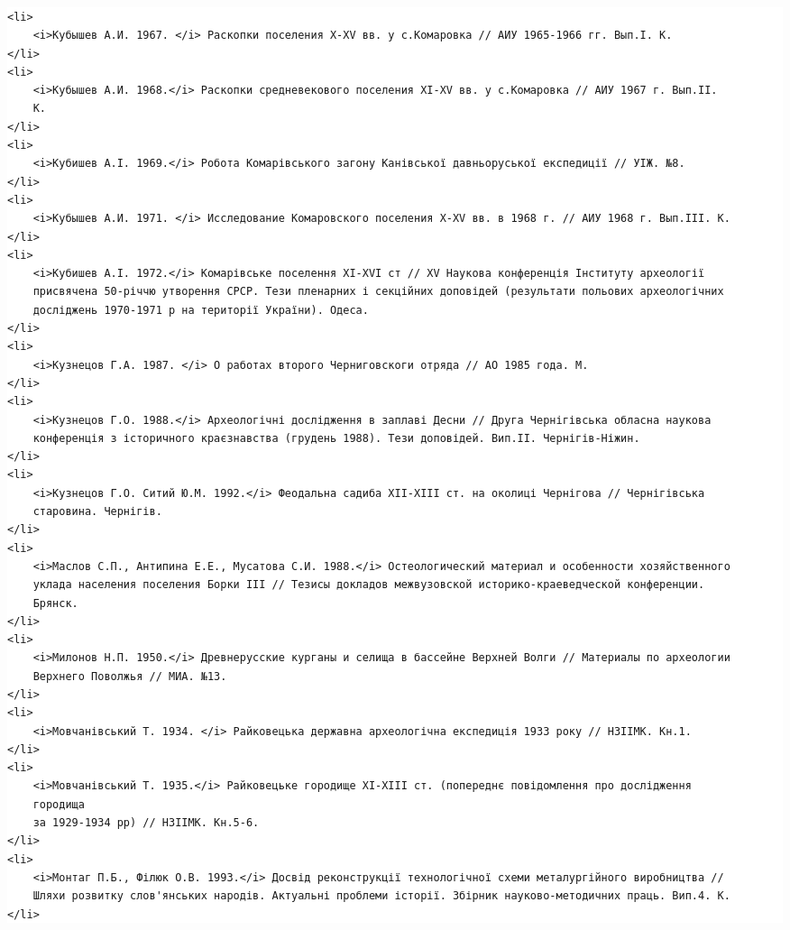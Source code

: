     <li>
        <i>Кубышев А.И. 1967. </i> Раскопки поселения Х-ХV вв. у с.Комаровка // АИУ 1965-1966 гг. Вып.І. К.
    </li>
    <li>
        <i>Кубышев А.И. 1968.</i> Раскопки средневекового поселения ХІ-ХV вв. у с.Комаровка // АИУ 1967 г. Вып.ІІ.
        К.
    </li>
    <li>
        <i>Кубишев А.І. 1969.</i> Робота Комарівського загону Канівської давньоруської експедиції // УІЖ. №8.
    </li>
    <li>
        <i>Кубышев А.И. 1971. </i> Исследование Комаровского поселения Х-ХV вв. в 1968 г. // АИУ 1968 г. Вып.ІІІ. К.
    </li>
    <li>
        <i>Кубишев А.І. 1972.</i> Комарівське поселення XI-XVI ст // XV Наукова конференція Інституту археології
        присвячена 50-річчю утворення СРСР. Тези пленарних і секційних доповідей (результати польових археологічних
        досліджень 1970-1971 р на території України). Одеса.
    </li>
    <li>
        <i>Кузнецов Г.А. 1987. </i> О работах второго Черниговскоги отряда // АО 1985 года. М.
    </li>
    <li>
        <i>Кузнецов Г.О. 1988.</i> Археологічні дослідження в заплаві Десни // Друга Чернігівська обласна наукова
        конференція з історичного краєзнавства (грудень 1988). Тези доповідей. Вип.ІІ. Чернігів-Ніжин.
    </li>
    <li>
        <i>Кузнецов Г.О. Ситий Ю.М. 1992.</i> Феодальна садиба ХІІ-ХІІІ ст. на околиці Чернігова // Чернігівська
        старовина. Чернігів.
    </li>
    <li>
        <i>Маслов С.П., Антипина Е.Е., Мусатова С.И. 1988.</i> Остеологический материал и особенности хозяйственного
        уклада населения поселения Борки III // Тезисы докладов межвузовской историко-краеведческой конференции.
        Брянск.
    </li>
    <li>
        <i>Милонов Н.П. 1950.</i> Древнерусские курганы и селища в бассейне Верхней Волги // Материалы по археологии
        Верхнего Поволжья // МИА. №13.
    </li>
    <li>
        <i>Мовчанівський Т. 1934. </i> Райковецька державна археологічна експедиція 1933 року // НЗІІМК. Кн.1.
    </li>
    <li>
        <i>Мовчанівський Т. 1935.</i> Райковецьке городище ХІ-ХІІІ ст. (попереднє повідомлення про дослідження
        городища
        за 1929-1934 рр) // НЗІІМК. Кн.5-6.
    </li>
    <li>
        <i>Монтаг П.Б., Філюк О.В. 1993.</i> Досвід реконструкції технологічної схеми металургійного виробництва //
        Шляхи розвитку слов'янських народів. Актуальні проблеми історії. Збірник науково-методичних праць. Вип.4. К.
    </li>